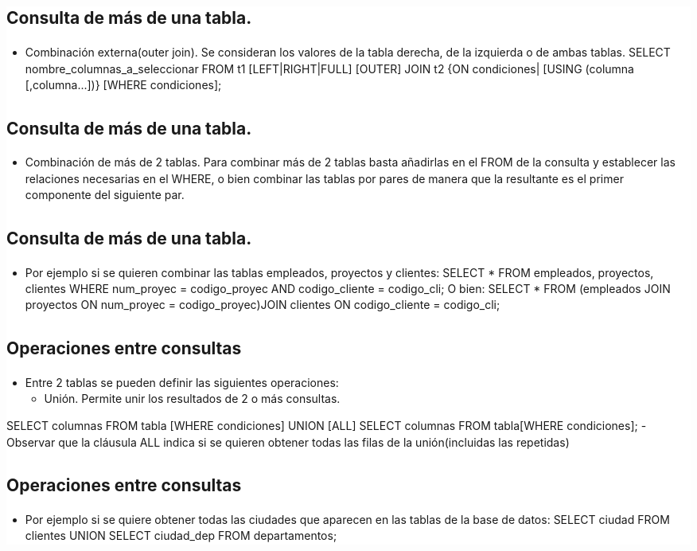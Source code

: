 ## Consulta de más de una tabla.
- Combinación externa(outer join). Se
consideran los valores de la tabla derecha,
de la izquierda o de ambas tablas.
SELECT nombre_columnas_a_seleccionar
FROM t1 [LEFT|RIGHT|FULL] [OUTER] JOIN
t2
{ON condiciones| [USING (columna
[,columna...])}
[WHERE condiciones];

## Consulta de más de una tabla.
- Combinación de más de 2 tablas. Para
combinar más de 2 tablas basta añadirlas en
el FROM de la consulta y establecer las
relaciones necesarias en el WHERE, o bien
combinar las tablas por pares de manera que
la resultante es el primer componente del
siguiente par.

## Consulta de más de una tabla.
- Por ejemplo si se quieren combinar las tablas
empleados, proyectos y clientes:
SELECT * FROM empleados, proyectos, clientes
WHERE num_proyec = codigo_proyec AND
codigo_cliente = codigo_cli;
O bien:
SELECT * FROM (empleados JOIN proyectos ON
num_proyec = codigo_proyec)JOIN clientes ON
codigo_cliente = codigo_cli;

## Operaciones entre consultas
- Entre 2 tablas se pueden definir las siguientes
operaciones:
    - Unión. Permite unir los resultados de 2 o más
consultas.

SELECT columnas FROM tabla [WHERE
condiciones]
UNION [ALL]
SELECT columnas FROM tabla[WHERE
condiciones];
    - Observar que la cláusula ALL indica si se quieren obtener todas las filas de
la unión(incluidas las repetidas)

## Operaciones entre consultas
- Por ejemplo si se quiere obtener todas las
ciudades que aparecen en las tablas de la base
de datos:
SELECT ciudad FROM clientes
UNION
SELECT ciudad_dep FROM departamentos;
